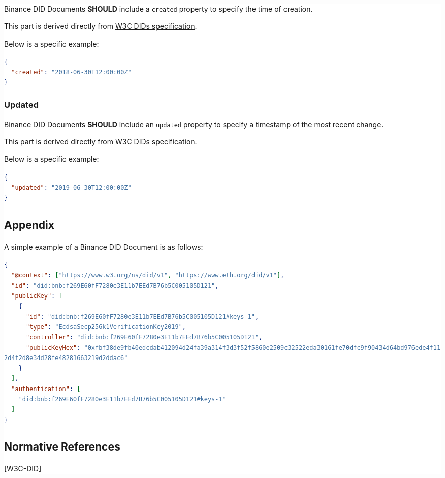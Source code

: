 Binance DID Documents **SHOULD** include a `created` property to specify the time of creation.

This part is derived directly from [W3C DIDs specification](https://www.w3.org/TR/did-core/#created).

Below is a specific example:

```json
{
  "created": "2018-06-30T12:00:00Z"
}
```

### Updated

Binance DID Documents **SHOULD** include an `updated` property to specify a timestamp of the most recent change.

This part is derived directly from [W3C DIDs specification](https://www.w3.org/TR/did-core/#updated).

Below is a specific example:

```json
{
  "updated": "2019-06-30T12:00:00Z"
}
```

## Appendix

A simple example of a Binance DID Document is as follows:

```json
{
  "@context": ["https://www.w3.org/ns/did/v1", "https://www.eth.org/did/v1"],
  "id": "did:bnb:f269E60fF7280e3E11b7EEd7B76b5C005105D121",
  "publicKey": [
	{
	  "id": "did:bnb:f269E60fF7280e3E11b7EEd7B76b5C005105D121#keys-1",
	  "type": "EcdsaSecp256k1VerificationKey2019",
	  "controller": "did:bnb:f269E60fF7280e3E11b7EEd7B76b5C005105D121",
	  "publicKeyHex": "0xfbf38de9fb40edcdab412094d24fa39a314f3d3f52f5860e2509c32522eda30161fe70dfc9f90434d64bd976ede4f112d4f2d8e34d28fe48281663219d2ddac6"
	}
  ],
  "authentication": [
	"did:bnb:f269E60fF7280e3E11b7EEd7B76b5C005105D121#keys-1"
  ]
}
```

## Normative References

[W3C-DID]
